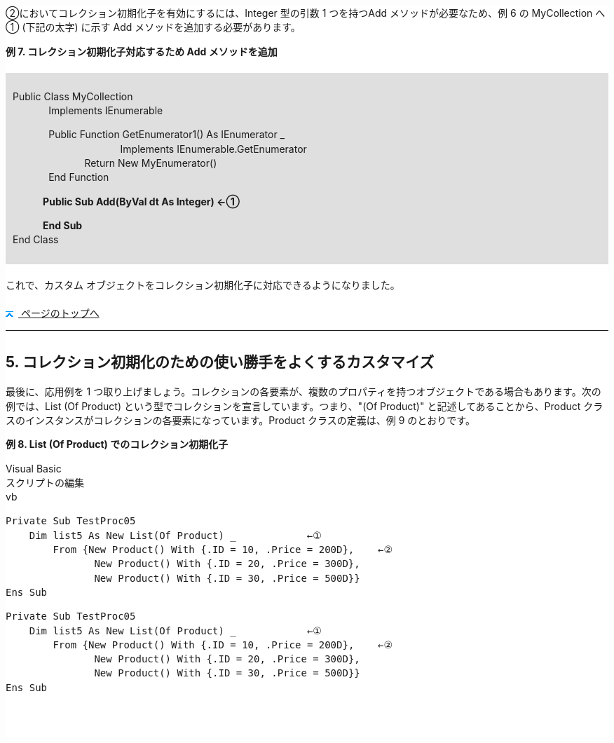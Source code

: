 ②においてコレクション初期化子を有効にするには、Integer 型の引数 1 つを持つAdd メソッドが必要なため、例 6 の MyCollection へ① (下記の太字) に示す Add メソッドを追加する必要があります。</p>
<p><strong>例 7. コレクション初期化子対応するため Add メソッドを追加</strong></p>
<div style="margin:20px 0px; padding:10px; background-color:#dedfde">
<p>Public Class MyCollection<br>
&nbsp;&nbsp;&nbsp;&nbsp;&nbsp;&nbsp;&nbsp;&nbsp;&nbsp;&nbsp;&nbsp;&nbsp;&nbsp;Implements IEnumerable</p>
<p>&nbsp;&nbsp;&nbsp;&nbsp;&nbsp;&nbsp;&nbsp;&nbsp;&nbsp;&nbsp;&nbsp;&nbsp;&nbsp;Public Function GetEnumerator1() As IEnumerator _<br>
&nbsp;&nbsp;&nbsp;&nbsp;&nbsp;&nbsp;&nbsp;&nbsp;&nbsp;&nbsp;&nbsp;&nbsp;&nbsp;&nbsp;&nbsp;&nbsp;&nbsp;&nbsp;&nbsp;&nbsp;&nbsp;&nbsp;&nbsp;&nbsp;&nbsp;&nbsp;&nbsp;&nbsp;&nbsp;&nbsp;&nbsp;&nbsp;&nbsp;&nbsp;&nbsp;&nbsp;&nbsp;&nbsp;&nbsp;Implements IEnumerable.GetEnumerator<br>
&nbsp;&nbsp;&nbsp;&nbsp;&nbsp;&nbsp;&nbsp;&nbsp;&nbsp;&nbsp;&nbsp;&nbsp;&nbsp;&nbsp;&nbsp;&nbsp;&nbsp;&nbsp;&nbsp;&nbsp;&nbsp;&nbsp;&nbsp;&nbsp;&nbsp;&nbsp;Return New MyEnumerator()<br>
&nbsp;&nbsp;&nbsp;&nbsp;&nbsp;&nbsp;&nbsp;&nbsp;&nbsp;&nbsp;&nbsp;&nbsp;&nbsp;End Function</p>
<p><strong>&nbsp;&nbsp;&nbsp;&nbsp;&nbsp;&nbsp;&nbsp;&nbsp;&nbsp;&nbsp;&nbsp;&nbsp;&nbsp;Public Sub Add(ByVal dt As Integer) &larr;①</strong></p>
<p><strong>&nbsp;&nbsp;&nbsp;&nbsp;&nbsp;&nbsp;&nbsp;&nbsp;&nbsp;&nbsp;&nbsp;&nbsp;&nbsp;End Sub</strong><br>
End Class</p>
</div>
<p>これで、カスタム オブジェクトをコレクション初期化子に対応できるようになりました。</p>
<p style="margin-top:20px"><a href="#top"><img src="16814-image.png" alt=""> ページのトップへ</a></p>
<hr>
<h2 id="05">5. コレクション初期化のための使い勝手をよくするカスタマイズ</h2>
<p>最後に、応用例を 1 つ取り上げましょう。コレクションの各要素が、複数のプロパティを持つオブジェクトである場合もあります。次の例では、List (Of Product) という型でコレクションを宣言しています。つまり、&quot;(Of Product)&quot; と記述してあることから、Product クラスのインスタンスがコレクションの各要素になっています。Product クラスの定義は、例 9 のとおりです。</p>
<p><strong>例 8. List (Of Product) でのコレクション初期化子</strong></p>
<div class="CodeHighlighter">
<div style="clear:both">
<div class="scriptcode">
<div class="pluginEditHolder" pluginCommand="mceScriptCode">
<div class="title">Visual Basic</div>
<div class="pluginEditHolderLink">スクリプトの編集</div>
<span class="hidden">vb</span>
<pre class="hidden">Private Sub TestProc05
    Dim list5 As New List(Of Product) _            &larr;①
        From {New Product() With {.ID = 10, .Price = 200D},    &larr;②
               New Product() With {.ID = 20, .Price = 300D},
               New Product() With {.ID = 30, .Price = 500D}}
Ens Sub</pre>
<pre id="codePreview" class="vb"><span class="visualBasic__keyword">Private</span>&nbsp;<span class="visualBasic__keyword">Sub</span>&nbsp;TestProc05&nbsp;
&nbsp;&nbsp;&nbsp;&nbsp;<span class="visualBasic__keyword">Dim</span>&nbsp;list5&nbsp;<span class="visualBasic__keyword">As</span>&nbsp;<span class="visualBasic__keyword">New</span>&nbsp;List(<span class="visualBasic__keyword">Of</span>&nbsp;Product)&nbsp;_&nbsp;&nbsp;&nbsp;&nbsp;&nbsp;&nbsp;&nbsp;&nbsp;&nbsp;&nbsp;&nbsp;&nbsp;&larr;①&nbsp;
&nbsp;&nbsp;&nbsp;&nbsp;&nbsp;&nbsp;&nbsp;&nbsp;From&nbsp;{<span class="visualBasic__keyword">New</span>&nbsp;Product()&nbsp;<span class="visualBasic__keyword">With</span>&nbsp;{.ID&nbsp;=&nbsp;<span class="visualBasic__number">10</span>,&nbsp;.Price&nbsp;=&nbsp;200D},&nbsp;&nbsp;&nbsp;&nbsp;&larr;②&nbsp;
&nbsp;&nbsp;&nbsp;&nbsp;&nbsp;&nbsp;&nbsp;&nbsp;&nbsp;&nbsp;&nbsp;&nbsp;&nbsp;&nbsp;&nbsp;<span class="visualBasic__keyword">New</span>&nbsp;Product()&nbsp;<span class="visualBasic__keyword">With</span>&nbsp;{.ID&nbsp;=&nbsp;<span class="visualBasic__number">20</span>,&nbsp;.Price&nbsp;=&nbsp;300D},&nbsp;
&nbsp;&nbsp;&nbsp;&nbsp;&nbsp;&nbsp;&nbsp;&nbsp;&nbsp;&nbsp;&nbsp;&nbsp;&nbsp;&nbsp;&nbsp;<span class="visualBasic__keyword">New</span>&nbsp;Product()&nbsp;<span class="visualBasic__keyword">With</span>&nbsp;{.ID&nbsp;=&nbsp;<span class="visualBasic__number">30</span>,&nbsp;.Price&nbsp;=&nbsp;500D}}&nbsp;
Ens&nbsp;<span class="visualBasic__keyword">Sub</span>&nbsp;
&nbsp;